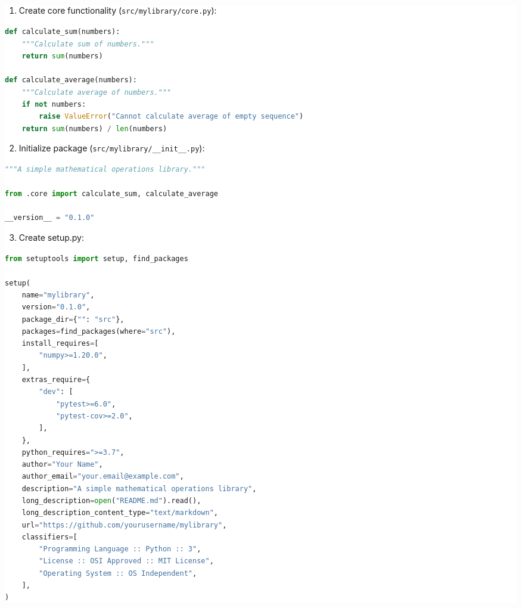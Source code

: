 1. Create core functionality (`src/mylibrary/core.py`):
```python
def calculate_sum(numbers):
    """Calculate sum of numbers."""
    return sum(numbers)

def calculate_average(numbers):
    """Calculate average of numbers."""
    if not numbers:
        raise ValueError("Cannot calculate average of empty sequence")
    return sum(numbers) / len(numbers)
```

2. Initialize package (`src/mylibrary/__init__.py`):
```python
"""A simple mathematical operations library."""

from .core import calculate_sum, calculate_average

__version__ = "0.1.0"
```

3. Create setup.py:
```python
from setuptools import setup, find_packages

setup(
    name="mylibrary",
    version="0.1.0",
    package_dir={"": "src"},
    packages=find_packages(where="src"),
    install_requires=[
        "numpy>=1.20.0",
    ],
    extras_require={
        "dev": [
            "pytest>=6.0",
            "pytest-cov>=2.0",
        ],
    },
    python_requires=">=3.7",
    author="Your Name",
    author_email="your.email@example.com",
    description="A simple mathematical operations library",
    long_description=open("README.md").read(),
    long_description_content_type="text/markdown",
    url="https://github.com/yourusername/mylibrary",
    classifiers=[
        "Programming Language :: Python :: 3",
        "License :: OSI Approved :: MIT License",
        "Operating System :: OS Independent",
    ],
)
```
